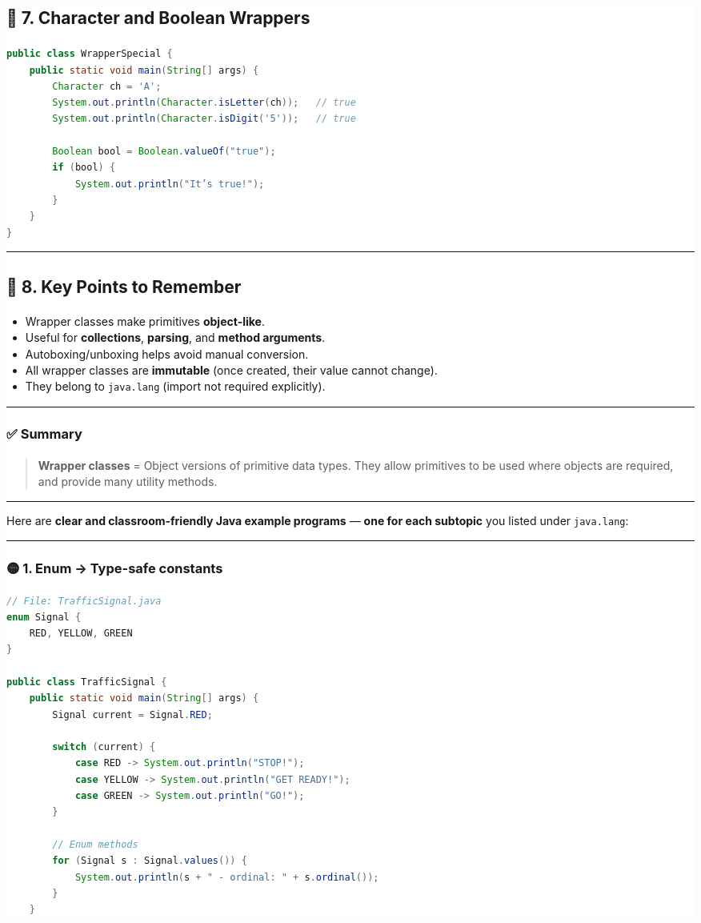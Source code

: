 
## 🌟 **7. Character and Boolean Wrappers**

```java
public class WrapperSpecial {
    public static void main(String[] args) {
        Character ch = 'A';
        System.out.println(Character.isLetter(ch));   // true
        System.out.println(Character.isDigit('5'));   // true

        Boolean bool = Boolean.valueOf("true");
        if (bool) {
            System.out.println("It’s true!");
        }
    }
}
```

---

## 📝 **8. Key Points to Remember**

* Wrapper classes make primitives **object-like**.
* Useful for **collections**, **parsing**, and **method arguments**.
* Autoboxing/unboxing helps avoid manual conversion.
* All wrapper classes are **immutable** (once created, their value cannot change).
* They belong to `java.lang` (import not required explicitly).

---

### ✅ **Summary**

> **Wrapper classes** = Object versions of primitive data types.
> They allow primitives to be used where objects are required, and provide many utility methods.

---


Here are **clear and classroom-friendly Java example programs** — **one for each subtopic** you listed under `java.lang`:

---

### 🟡 **1. Enum → Type-safe constants**

```java
// File: TrafficSignal.java
enum Signal {
    RED, YELLOW, GREEN
}

public class TrafficSignal {
    public static void main(String[] args) {
        Signal current = Signal.RED;

        switch (current) {
            case RED -> System.out.println("STOP!");
            case YELLOW -> System.out.println("GET READY!");
            case GREEN -> System.out.println("GO!");
        }

        // Enum methods
        for (Signal s : Signal.values()) {
            System.out.println(s + " - ordinal: " + s.ordinal());
        }
    }
```